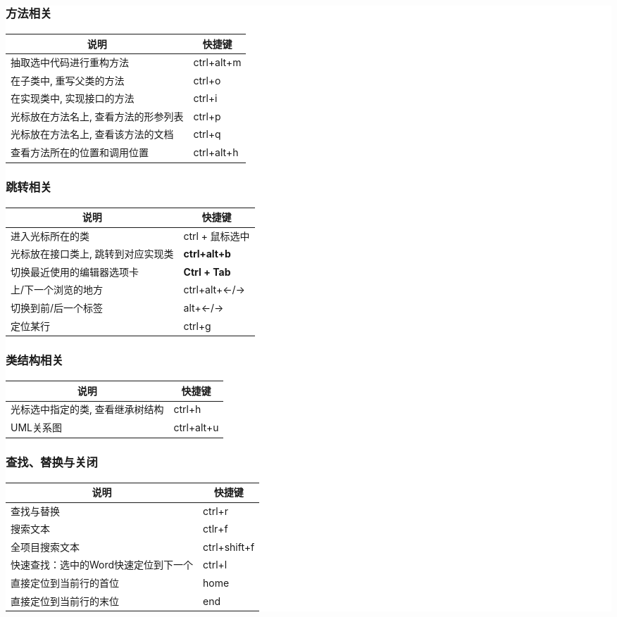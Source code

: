 ### 方法相关

| 说明                                  | 快捷键     |
| ------------------------------------- | ---------- |
| 抽取选中代码进行重构方法              | ctrl+alt+m |
| 在子类中, 重写父类的方法              | ctrl+o     |
| 在实现类中, 实现接口的方法            | ctrl+i     |
| 光标放在方法名上,  查看方法的形参列表 | ctrl+p     |
| 光标放在方法名上,  查看该方法的文档   | ctrl+q     |
| 查看方法所在的位置和调用位置          | ctrl+alt+h |

### 跳转相关

| 说明                                | 快捷键          |
| ----------------------------------- | --------------- |
| 进入光标所在的类                    | ctrl + 鼠标选中 |
| 光标放在接口类上,  跳转到对应实现类 | **ctrl+alt+b**  |
| 切换最近使用的编辑器选项卡          | **Ctrl + Tab**  |
| 上/下一个浏览的地方                 | ctrl+alt+←/→    |
| 切换到前/后一个标签                 | alt+←/→         |
| 定位某行                            | ctrl+g          |

### 类结构相关

| 说明                              | 快捷键     |
| --------------------------------- | ---------- |
| 光标选中指定的类,  查看继承树结构 | ctrl+h     |
| UML关系图                         | ctrl+alt+u |

### 查找、替换与关闭

| 说明                                 | 快捷键       |
| ------------------------------------ | ------------ |
| 查找与替换                           | ctrl+r       |
| 搜索文本                             | ctlr+f       |
| 全项目搜索文本                       | ctrl+shift+f |
| 快速查找：选中的Word快速定位到下一个 | ctrl+l       |
| 直接定位到当前行的首位               | home         |
| 直接定位到当前行的末位               | end          |
